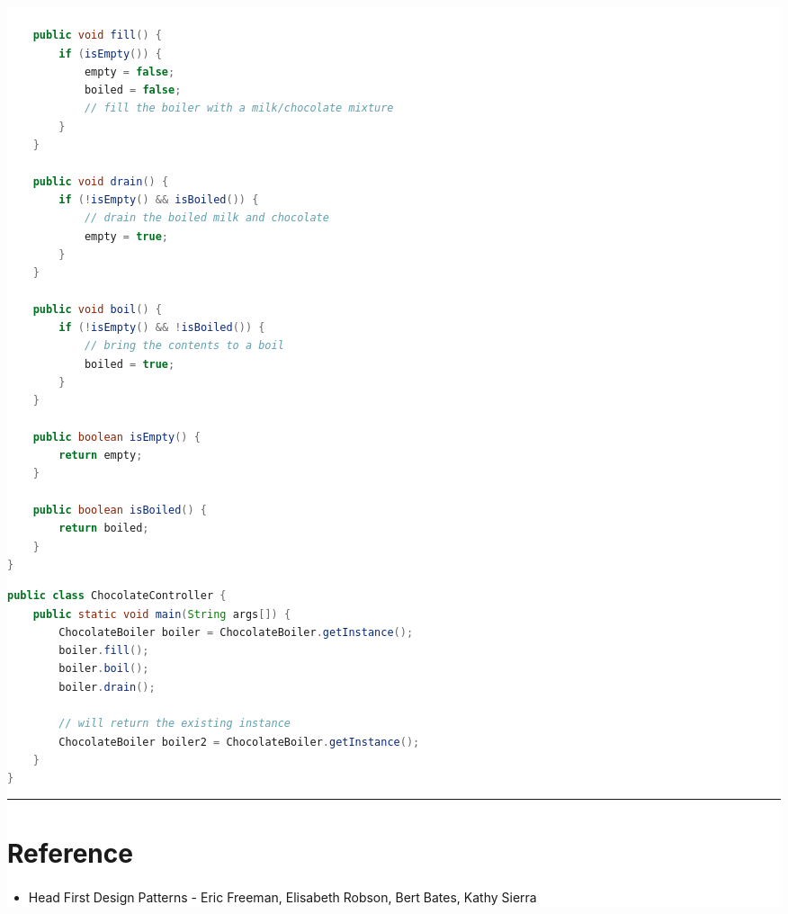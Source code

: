 ```java

    public void fill() {
        if (isEmpty()) {
            empty = false;
            boiled = false;
            // fill the boiler with a milk/chocolate mixture
        }
    }
 
    public void drain() {
        if (!isEmpty() && isBoiled()) {
            // drain the boiled milk and chocolate
            empty = true;
        }
    }
 
    public void boil() {
        if (!isEmpty() && !isBoiled()) {
            // bring the contents to a boil
            boiled = true;
        }
    }
  
    public boolean isEmpty() {
        return empty;
    }
 
    public boolean isBoiled() {
        return boiled;
    }
}
```

```java
public class ChocolateController {
    public static void main(String args[]) {
        ChocolateBoiler boiler = ChocolateBoiler.getInstance();
        boiler.fill();
        boiler.boil();
        boiler.drain();

        // will return the existing instance
        ChocolateBoiler boiler2 = ChocolateBoiler.getInstance();
    }
}
```




---




# Reference

- Head First Design Patterns - Eric Freeman, Elisabeth Robson, Bert Bates, Kathy Sierra
